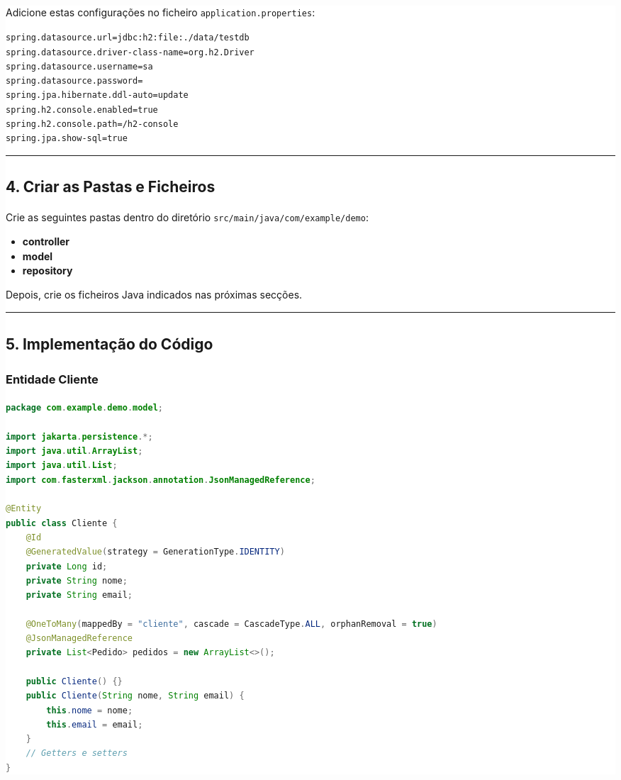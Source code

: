 Adicione estas configurações no ficheiro `application.properties`:

```properties
spring.datasource.url=jdbc:h2:file:./data/testdb
spring.datasource.driver-class-name=org.h2.Driver
spring.datasource.username=sa
spring.datasource.password=
spring.jpa.hibernate.ddl-auto=update
spring.h2.console.enabled=true
spring.h2.console.path=/h2-console
spring.jpa.show-sql=true
```

---

## 4. Criar as Pastas e Ficheiros

Crie as seguintes pastas dentro do diretório `src/main/java/com/example/demo`:
- **controller**
- **model**
- **repository**

Depois, crie os ficheiros Java indicados nas próximas secções.

---

## 5. Implementação do Código

### Entidade Cliente
```java
package com.example.demo.model;

import jakarta.persistence.*;
import java.util.ArrayList;
import java.util.List;
import com.fasterxml.jackson.annotation.JsonManagedReference;

@Entity
public class Cliente {
    @Id
    @GeneratedValue(strategy = GenerationType.IDENTITY)
    private Long id;
    private String nome;
    private String email;

    @OneToMany(mappedBy = "cliente", cascade = CascadeType.ALL, orphanRemoval = true)
    @JsonManagedReference
    private List<Pedido> pedidos = new ArrayList<>();

    public Cliente() {}
    public Cliente(String nome, String email) {
        this.nome = nome;
        this.email = email;
    }
    // Getters e setters
}
```

